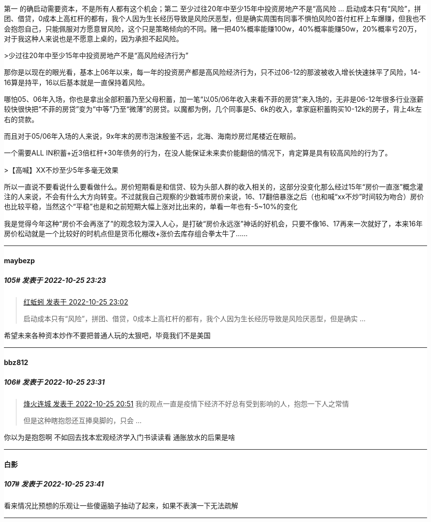 第一 的确启动需要资本，不是所有人都有这个机会；第二 至少过往20年中至少15年中投资房地产不是“高风险 ...</blockquote>
启动成本只有“风险”，拼团、借贷，0成本上高杠杆的都有，我个人因为生长经历导致是风险厌恶型，但是确实周围有同事不惧怕风险0首付杠杆上车爆赚，但我也不会抱怨自己，只能佩服对方愿意冒风险，这个只是策略倾向的不同。赌一把40%概率能赚100w，40%概率能赚50w，20%概率亏20万，对于我这种人来说也是不愿意上桌的，因为承担不起风险。

&gt;少过往20年中至少15年中投资房地产不是“高风险经济行为”

那你是以现在的眼光看，基本上06年以来，每一年的投资房产都是高风险经济行为，只不过06-12的那波被收入增长快速抹平了风险，14-16算是持平，16以后基本就是一直保持着风险。

哪怕05、06年入场，你也是拿出全部积蓄乃至父母积蓄，加一笔“以05/06年收入来看不菲的房贷”来入场的，无非是06-12年很多行业涨薪较快很快把“不菲的房贷”变为“中等”乃至“微薄”的房贷。以魔都为例，几个同事是5、6k的收入，拿家庭积蓄购买10-12k的房子，背上4k左右的贷款。

而且对于05/06年入场的人来说，9x年末的房市泡沫殷鉴不远，北海、海南炒房烂尾楼近在眼前。

一个需要ALL IN积蓄+近3倍杠杆+30年债务的行为，在没人能保证未来卖价能翻倍的情况下，肯定算是具有较高风险的行为了。

&gt;【高喊】XX不炒至少5年多毫无效果

所以一直说不要看说什么要看做什么。房价短期看是和信贷、较为头部人群的收入相关的，这部分没变化那么经过15年“房价一直涨”概念灌注的人来说，不会有什么大方向转变。不过就我自己观察的少数城市房价来说，16、17翻倍暴涨之后（也和喊“xx不炒”时间较为吻合）房价也比较平稳，当然这个“平稳”也是和之前短期大幅上涨对比出来的，单看一年也有-5~10%的变化

我是觉得今年这种“房价不会再涨了”的观念较为深入人心，是打破“房价永远涨”神话的好机会，只要不像16、17再来一次就好了，本来16年房价松动就是一个比较好的时机点但是货币化棚改+涨价去库存组合拳太牛了……



*****

####  maybezp  
##### 105#       发表于 2022-10-25 23:23

<blockquote><a href="httphttps://bbs.saraba1st.com/2b/forum.php?mod=redirect&amp;goto=findpost&amp;pid=58101020&amp;ptid=2101209" target="_blank">红蚯蚓 发表于 2022-10-25 23:02</a>

启动成本只有“风险”，拼团、借贷，0成本上高杠杆的都有，我个人因为生长经历导致是风险厌恶型，但是确实 ...</blockquote>
希望未来各种资本炒作不要把普通人玩的太狠吧，毕竟我们不是美国

*****

####  bbz812  
##### 106#       发表于 2022-10-25 23:31

<blockquote><a href="httphttps://bbs.saraba1st.com/2b/forum.php?mod=redirect&amp;goto=findpost&amp;pid=58098681&amp;ptid=2101209" target="_blank">烽火连城 发表于 2022-10-25 20:51</a>
我的观点一直是疫情下经济不好总有受到影响的人，抱怨一下人之常情

但是这种瞎抱怨还互捧臭脚的，只会 ...</blockquote>
你以为是抱怨啊 不如回去找本宏观经济学入门书读读看 通胀放水的后果是啥



*****

####  白影  
##### 107#       发表于 2022-10-25 23:41

看来情况比预想的乐观让一些傻逼脑子抽动了起来，如果不表演一下无法疏解



*****
